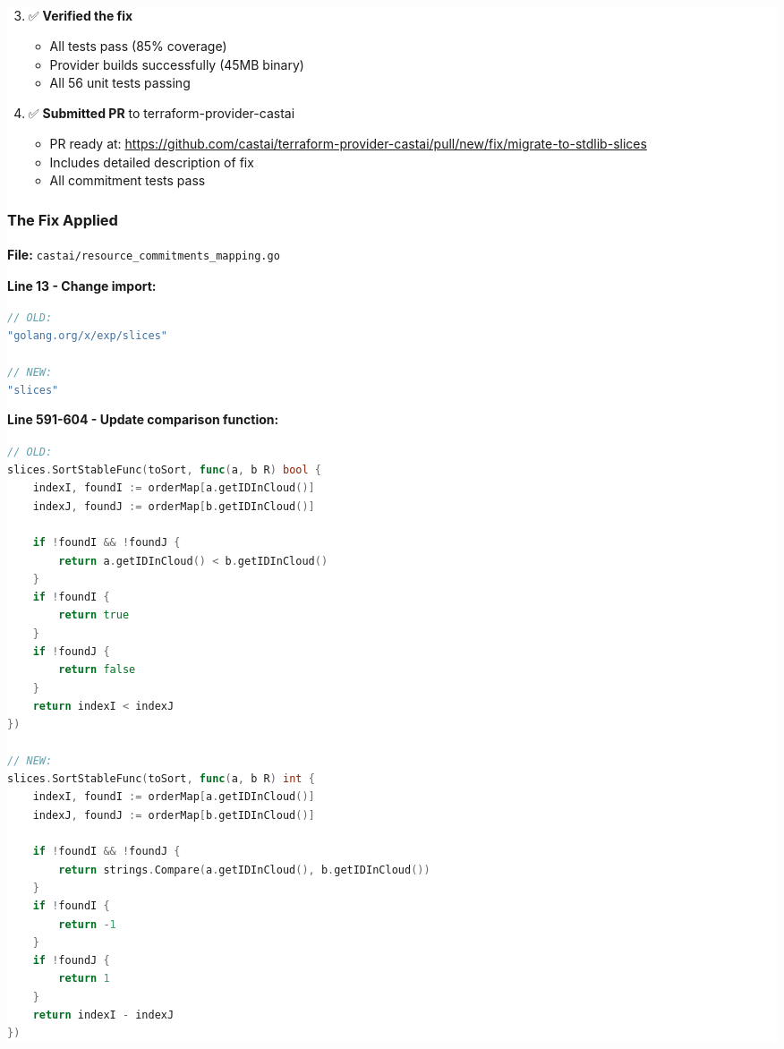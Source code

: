 3. ✅ **Verified the fix**
   - All tests pass (85% coverage)
   - Provider builds successfully (45MB binary)
   - All 56 unit tests passing

4. ✅ **Submitted PR** to terraform-provider-castai
   - PR ready at: https://github.com/castai/terraform-provider-castai/pull/new/fix/migrate-to-stdlib-slices
   - Includes detailed description of fix
   - All commitment tests pass

### The Fix Applied

**File:** `castai/resource_commitments_mapping.go`

**Line 13 - Change import:**
```go
// OLD:
"golang.org/x/exp/slices"

// NEW:
"slices"
```

**Line 591-604 - Update comparison function:**
```go
// OLD:
slices.SortStableFunc(toSort, func(a, b R) bool {
    indexI, foundI := orderMap[a.getIDInCloud()]
    indexJ, foundJ := orderMap[b.getIDInCloud()]

    if !foundI && !foundJ {
        return a.getIDInCloud() < b.getIDInCloud()
    }
    if !foundI {
        return true
    }
    if !foundJ {
        return false
    }
    return indexI < indexJ
})

// NEW:
slices.SortStableFunc(toSort, func(a, b R) int {
    indexI, foundI := orderMap[a.getIDInCloud()]
    indexJ, foundJ := orderMap[b.getIDInCloud()]

    if !foundI && !foundJ {
        return strings.Compare(a.getIDInCloud(), b.getIDInCloud())
    }
    if !foundI {
        return -1
    }
    if !foundJ {
        return 1
    }
    return indexI - indexJ
})
```
